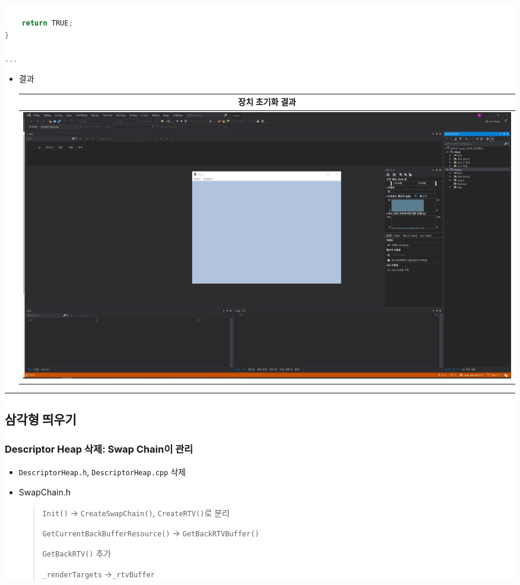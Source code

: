   ```cpp

      return TRUE;
  }

  ...

  ```

- 결과

  |                 장치 초기화 결과                  |
  | :-----------------------------------------------: |
  | ![device-init-result](res/device-init-result.png) |

---

## 삼각형 띄우기

### Descriptor Heap 삭제: Swap Chain이 관리

- `DescriptorHeap.h`, `DescriptorHeap.cpp` 삭제

- SwapChain.h

  > `Init()` -> `CreateSwapChain()`, `CreateRTV()`로 분리
  >
  > `GetCurrentBackBufferResource()` -> `GetBackRTVBuffer()`
  >
  > `GetBackRTV()` 추가
  >
  > `_renderTargets` ->`_rtvBuffer`
